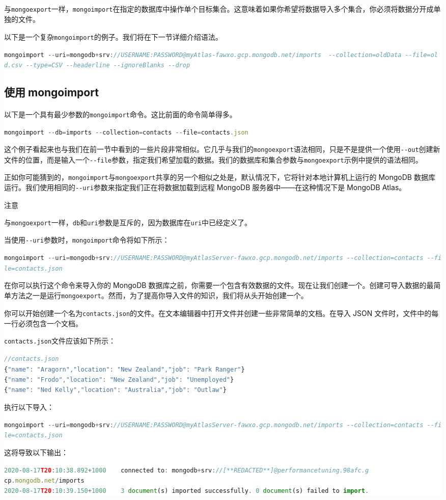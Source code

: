 与`mongoexport`一样，`mongoimport`在指定的数据库中操作单个目标集合。这意味着如果你希望将数据导入多个集合，你必须将数据分开成单独的文件。

以下是一个复杂`mongoimport`的例子。我们将在下一节详细介绍语法。

```js
mongoimport --uri=mongodb+srv://USERNAME:PASSWORD@myAtlas-fawxo.gcp.mongodb.net/imports  --collection=oldData --file=old.csv --type=CSV --headerline --ignoreBlanks --drop
```

## 使用 mongoimport

以下是一个具有最少参数的`mongoimport`命令。这比前面的命令简单得多。

```js
mongoimport --db=imports --collection=contacts --file=contacts.json
```

这个例子看起来也与我们在前一节中看到的一些片段非常相似。它几乎与我们的`mongoexport`语法相同，只是不是提供一个使用`--out`创建新文件的位置，而是输入一个`--file`参数，指定我们希望加载的数据。我们的数据库和集合参数与`mongoexport`示例中提供的语法相同。

正如你可能猜到的，`mongoimport`与`mongoexport`共享的另一个相似之处是，默认情况下，它将针对本地计算机上运行的 MongoDB 数据库运行。我们使用相同的`--uri`参数来指定我们正在将数据加载到远程 MongoDB 服务器中——在这种情况下是 MongoDB Atlas。

注意

与`mongoexport`一样，`db`和`uri`参数是互斥的，因为数据库在`uri`中已经定义了。

当使用`--uri`参数时，`mongoimport`命令将如下所示：

```js
mongoimport --uri=mongodb+srv://USERNAME:PASSWORD@myAtlasServer-fawxo.gcp.mongodb.net/imports --collection=contacts --file=contacts.json
```

在你可以执行这个命令来导入你的 MongoDB 数据库之前，你需要一个包含有效数据的文件。现在让我们创建一个。创建可导入数据的最简单方法之一是运行`mongoexport`。然而，为了提高你导入文件的知识，我们将从头开始创建一个。

你可以开始创建一个名为`contacts.json`的文件。在文本编辑器中打开文件并创建一些非常简单的文档。在导入 JSON 文件时，文件中的每一行必须包含一个文档。

`contacts.json`文件应该如下所示：

```js
//contacts.json
{"name": "Aragorn","location": "New Zealand","job": "Park Ranger"}
{"name": "Frodo","location": "New Zealand","job": "Unemployed"}
{"name": "Ned Kelly","location": "Australia","job": "Outlaw"}
```

执行以下导入：

```js
mongoimport --uri=mongodb+srv://USERNAME:PASSWORD@myAtlasServer-fawxo.gcp.mongodb.net/imports --collection=contacts --file=contacts.json
```

这将导致以下输出：

```js
2020-08-17T20:10:38.892+1000    connected to: mongodb+srv://[**REDACTED**]@performancetuning.98afc.g
cp.mongodb.net/imports
2020-08-17T20:10:39.150+1000    3 document(s) imported successfully. 0 document(s) failed to import. 
```
